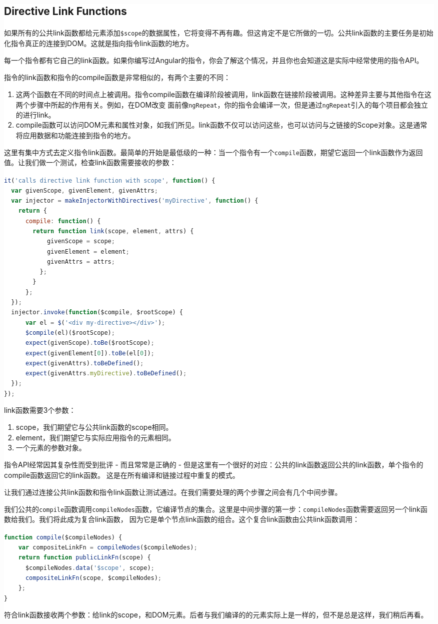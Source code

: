 ## Directive Link Functions
如果所有的公共link函数都给元素添加`$scope`的数据属性，它将变得不再有趣。但这肯定不是它所做的一切。公共link函数的主要任务是初始化指令真正的连接到DOM。这就是指向指令link函数的地方。

每一个指令都有它自己的link函数。如果你编写过Angular的指令，你会了解这个情况，并且你也会知道这是实际中经常使用的指令API。

指令的link函数和指令的compile函数是非常相似的，有两个主要的不同：
1. 这两个函数在不同的时间点上被调用。指令compile函数在编译阶段被调用，link函数在链接阶段被调用。这种差异主要与其他指令在这两个步骤中所起的作用有关。例如，在DOM改变
面前像`ngRepeat`，你的指令会编译一次，但是通过`ngRepeat`引入的每个项目都会独立的进行link。
2. compile函数可以访问DOM元素和属性对象，如我们所见。link函数不仅可以访问这些，也可以访问与之链接的Scope对象。这是通常将应用数据和功能连接到指令的地方。

这里有集中方式去定义指令link函数。最简单的开始是最低级的一种：当一个指令有一个`compile`函数，期望它返回一个link函数作为返回值。让我们做一个测试，检查link函数需要接收的参数：
```js
it('calls directive link function with scope', function() {
  var givenScope, givenElement, givenAttrs;
  var injector = makeInjectorWithDirectives('myDirective', function() {
    return {
      compile: function() {
        return function link(scope, element, attrs) {
            givenScope = scope;
            givenElement = element;
            givenAttrs = attrs;
          }; 
        }
      }; 
  });
  injector.invoke(function($compile, $rootScope) {
      var el = $('<div my-directive></div>');
      $compile(el)($rootScope);
      expect(givenScope).toBe($rootScope);
      expect(givenElement[0]).toBe(el[0]);
      expect(givenAttrs).toBeDefined();
      expect(givenAttrs.myDirective).toBeDefined();
  }); 
});
```
link函数需要3个参数：
1. scope，我们期望它与公共link函数的scope相同。
2. element，我们期望它与实际应用指令的元素相同。
3. 一个元素的参数对象。

指令API经常因其复杂性而受到批评 - 而且常常是正确的 - 但是这里有一个很好的对应：公共的link函数返回公共的link函数，单个指令的compile函数返回它的link函数。
这是在所有编译和链接过程中重复的模式。

让我们通过连接公共link函数和指令link函数让测试通过。在我们需要处理的两个步骤之间会有几个中间步骤。

我们公共的`compile`函数调用`compileNodes`函数，它编译节点的集合。这里是中间步骤的第一步：`compileNodes`函数需要返回另一个link函数给我们。我们将此成为复合link函数，
因为它是单个节点link函数的组合。这个复合link函数由公共link函数调用：
```js
function compile($compileNodes) {
    var compositeLinkFn = compileNodes($compileNodes);
    return function publicLinkFn(scope) {
      $compileNodes.data('$scope', scope);
      compositeLinkFn(scope, $compileNodes);
    }; 
}
```
符合link函数接收两个参数：给link的scope，和DOM元素。后者与我们编译的的元素实际上是一样的，但不是总是这样，我们稍后再看。
